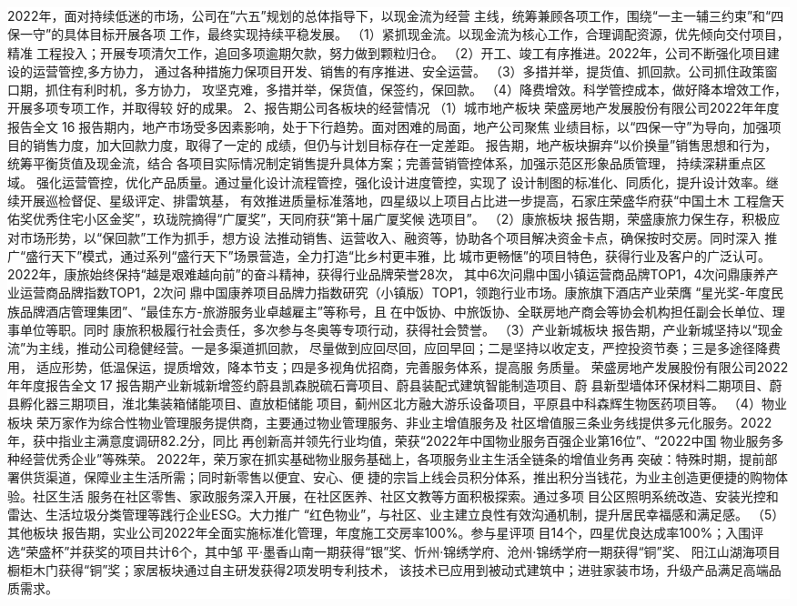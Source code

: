 2022年，面对持续低迷的市场，公司在“六五”规划的总体指导下，以现金流为经营
主线，统筹兼顾各项工作，围绕“一主一辅三约束”和“四保一守”的具体目标开展各项
工作，最终实现持续平稳发展。
（1）紧抓现金流。以现金流为核心工作，合理调配资源，优先倾向交付项目，精准
工程投入；开展专项清欠工作，追回多项逾期欠款，努力做到颗粒归仓。
（2）开工、竣工有序推进。2022年，公司不断强化项目建设的运营管控,多方协力，
通过各种措施力保项目开发、销售的有序推进、安全运营。
（3）多措并举，提货值、抓回款。公司抓住政策窗口期，抓住有利时机，多方协力，
攻坚克难，多措并举，保货值，保签约，保回款。
（4）降费增效。科学管控成本，做好降本增效工作，开展多项专项工作，并取得较
好的成果。
2、报告期公司各板块的经营情况
（1）城市地产板块
荣盛房地产发展股份有限公司2022年年度报告全文
16
报告期内，地产市场受多因素影响，处于下行趋势。面对困难的局面，地产公司聚焦
业绩目标，以“四保一守”为导向，加强项目的销售力度，加大回款力度，取得了一定的
成绩，但仍与计划目标存在一定差距。
报告期，地产板块摒弃“以价换量”销售思想和行为，统筹平衡货值及现金流，结合
各项目实际情况制定销售提升具体方案；完善营销管控体系，加强示范区形象品质管理，
持续深耕重点区域。
强化运营管控，优化产品质量。通过量化设计流程管控，强化设计进度管控，实现了
设计制图的标准化、同质化，提升设计效率。继续开展巡检督促、星级评定、排雷筑基，
有效推进质量标准落地，四星级以上项目占比进一步提高，石家庄荣盛华府获“中国土木
工程詹天佑奖优秀住宅小区金奖”，玖珑院摘得“广厦奖”，天同府获“第十届广厦奖候
选项目”。
（2）康旅板块
报告期，荣盛康旅力保生存，积极应对市场形势，以“保回款”工作为抓手，想方设
法推动销售、运营收入、融资等，协助各个项目解决资金卡点，确保按时交房。同时深入
推广“盛行天下”模式，通过系列“盛行天下”场景营造，全力打造“比乡村更丰雅，比
城市更畅惬”的项目特色，获得行业及客户的广泛认可。
2022年，康旅始终保持“越是艰难越向前”的奋斗精神，获得行业品牌荣誉28次，
其中6次问鼎中国小镇运营商品牌TOP1，4次问鼎康养产业运营商品牌指数TOP1，2次问
鼎中国康养项目品牌力指数研究（小镇版）TOP1，领跑行业市场。康旅旗下酒店产业荣膺
“星光奖-年度民族品牌酒店管理集团”、“最佳东方-旅游服务业卓越雇主”等称号，且
在中饭协、中旅饭协、全联房地产商会等协会机构担任副会长单位、理事单位等职。同时
康旅积极履行社会责任，多次参与冬奥等专项行动，获得社会赞誉。
（3）产业新城板块
报告期，产业新城坚持以“现金流”为主线，推动公司稳健经营。一是多渠道抓回款，
尽量做到应回尽回，应回早回；二是坚持以收定支，严控投资节奏；三是多途径降费用，
适应形势，低温保运，提质增效，降本节支；四是多视角优招商，完善服务体系，提高服
务质量。
荣盛房地产发展股份有限公司2022年年度报告全文
17
报告期产业新城新增签约蔚县凯森脱硫石膏项目、蔚县装配式建筑智能制造项目、蔚
县新型墙体环保材料二期项目、蔚县孵化器三期项目，淮北集装箱储能项目、直放柜储能
项目，蓟州区北方融大游乐设备项目，平原县中科森辉生物医药项目等。
（4）物业板块
荣万家作为综合性物业管理服务提供商，主要通过物业管理服务、非业主增值服务及
社区增值服三条业务线提供多元化服务。2022年，获中指业主满意度调研82.2分，同比
再创新高并领先行业均值，荣获“2022年中国物业服务百强企业第16位”、“2022中国
物业服务多种经营优秀企业”等殊荣。
2022年，荣万家在抓实基础物业服务基础上，各项服务业主生活全链条的增值业务再
突破：特殊时期，提前部署供货渠道，保障业主生活所需；同时新零售以便宜、安心、便
捷的宗旨上线会员积分体系，推出积分当钱花，为业主创造更便捷的购物体验。社区生活
服务在社区零售、家政服务深入开展，在社区医养、社区文教等方面积极探索。通过多项
目公区照明系统改造、安装光控和雷达、生活垃圾分类管理等践行企业ESG。大力推广
“红色物业”，与社区、业主建立良性有效沟通机制，提升居民幸福感和满足感。
（5）其他板块
报告期，实业公司2022年全面实施标准化管理，年度施工交房率100%。参与星评项
目14个，四星优良达成率100%；入围评选“荣盛杯”并获奖的项目共计6个，其中邹
平·墨香山南一期获得“银”奖、忻州·锦绣学府、沧州·锦绣学府一期获得“铜”奖、
阳江山湖海项目橱柜木门获得“铜”奖；家居板块通过自主研发获得2项发明专利技术，
该技术已应用到被动式建筑中；进驻家装市场，升级产品满足高端品质需求。